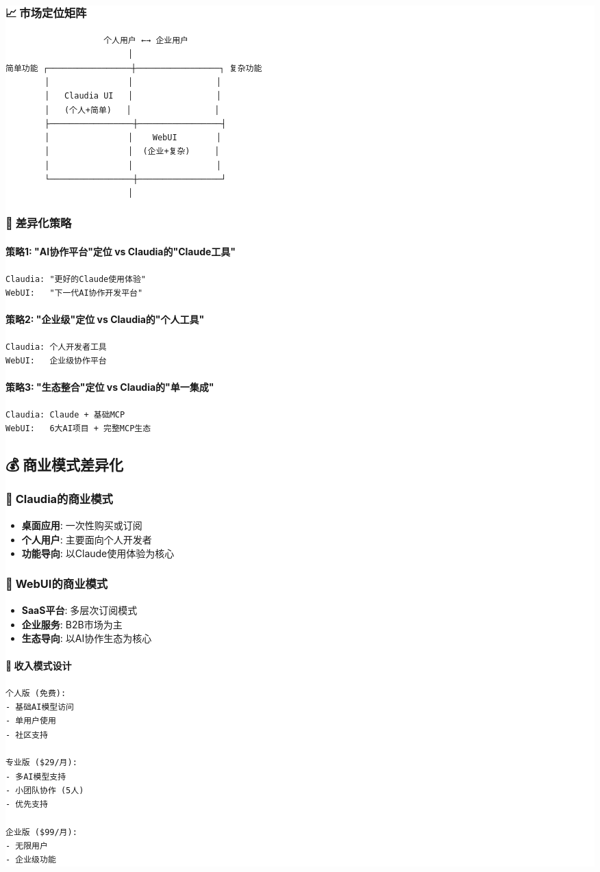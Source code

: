 ### 📈 **市场定位矩阵**

```
                    个人用户 ←→ 企业用户
                         │
简单功能 ┌─────────────────┼─────────────────┐ 复杂功能
        │                │                 │
        │   Claudia UI   │                 │
        │   (个人+简单)   │                 │
        ├─────────────────┼─────────────────┤
        │                │    WebUI        │
        │                │  (企业+复杂)     │
        │                │                 │
        └─────────────────┼─────────────────┘
                         │
```

### 🚀 **差异化策略**

#### 策略1: **"AI协作平台"定位** vs Claudia的"Claude工具"
```
Claudia: "更好的Claude使用体验"
WebUI:   "下一代AI协作开发平台"
```

#### 策略2: **"企业级"定位** vs Claudia的"个人工具"
```
Claudia: 个人开发者工具
WebUI:   企业级协作平台
```

#### 策略3: **"生态整合"定位** vs Claudia的"单一集成"
```
Claudia: Claude + 基础MCP
WebUI:   6大AI项目 + 完整MCP生态
```

## 💰 **商业模式差异化**

### 🔄 **Claudia的商业模式**
- **桌面应用**: 一次性购买或订阅
- **个人用户**: 主要面向个人开发者
- **功能导向**: 以Claude使用体验为核心

### 🚀 **WebUI的商业模式**
- **SaaS平台**: 多层次订阅模式
- **企业服务**: B2B市场为主
- **生态导向**: 以AI协作生态为核心

#### 💎 **收入模式设计**
```
个人版 (免费):
- 基础AI模型访问
- 单用户使用
- 社区支持

专业版 ($29/月):
- 多AI模型支持
- 小团队协作 (5人)
- 优先支持

企业版 ($99/月):
- 无限用户
- 企业级功能
```